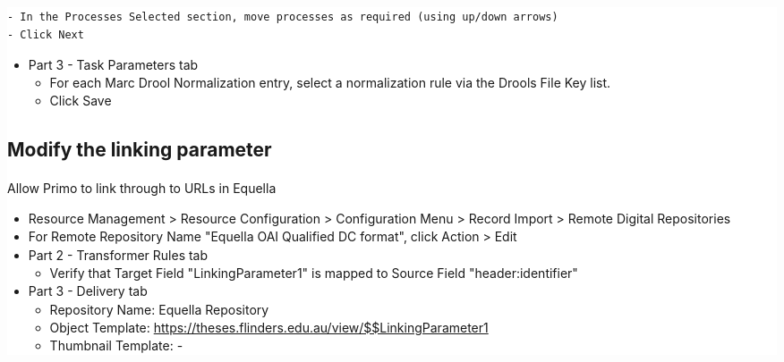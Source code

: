     - In the Processes Selected section, move processes as required (using up/down arrows)
    - Click Next
  * Part 3 - Task Parameters tab
    - For each Marc Drool Normalization entry, select a normalization rule via the Drools File Key list.
    - Click Save


## Modify the linking parameter

Allow Primo to link through to URLs in Equella

- Resource Management > Resource Configuration > Configuration Menu > Record Import > Remote Digital Repositories
- For Remote Repository Name "Equella OAI Qualified DC format", click Action > Edit
- Part 2 - Transformer Rules tab
  * Verify that Target Field "LinkingParameter1" is mapped to Source Field "header:identifier"
- Part 3 - Delivery tab
  * Repository Name: Equella Repository
  * Object Template: https://theses.flinders.edu.au/view/$$LinkingParameter1
  * Thumbnail Template: -

